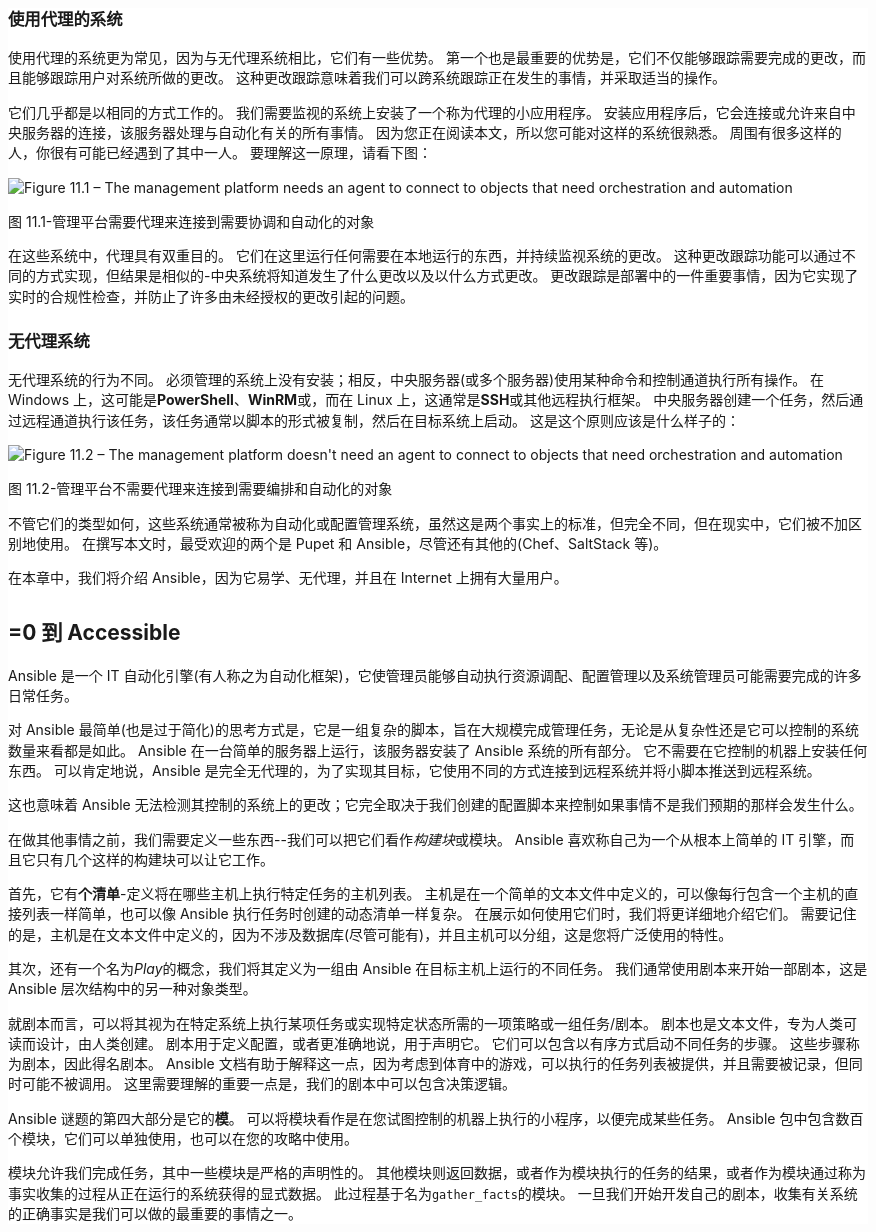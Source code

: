 ### 使用代理的系统

使用代理的系统更为常见，因为与无代理系统相比，它们有一些优势。 第一个也是最重要的优势是，它们不仅能够跟踪需要完成的更改，而且能够跟踪用户对系统所做的更改。 这种更改跟踪意味着我们可以跨系统跟踪正在发生的事情，并采取适当的操作。

它们几乎都是以相同的方式工作的。 我们需要监视的系统上安装了一个称为代理的小应用程序。 安装应用程序后，它会连接或允许来自中央服务器的连接，该服务器处理与自动化有关的所有事情。 因为您正在阅读本文，所以您可能对这样的系统很熟悉。 周围有很多这样的人，你很有可能已经遇到了其中一人。 要理解这一原理，请看下图：

![Figure 11.1 – The management platform needs an agent to connect to objects that need orchestration and automation ](image/B14834_11_01.jpg)

图 11.1-管理平台需要代理来连接到需要协调和自动化的对象

在这些系统中，代理具有双重目的。 它们在这里运行任何需要在本地运行的东西，并持续监视系统的更改。 这种更改跟踪功能可以通过不同的方式实现，但结果是相似的-中央系统将知道发生了什么更改以及以什么方式更改。 更改跟踪是部署中的一件重要事情，因为它实现了实时的合规性检查，并防止了许多由未经授权的更改引起的问题。

### 无代理系统

无代理系统的行为不同。 必须管理的系统上没有安装；相反，中央服务器(或多个服务器)使用某种命令和控制通道执行所有操作。 在 Windows 上，这可能是**PowerShell**、**WinRM**或，而在 Linux 上，这通常是**SSH**或其他远程执行框架。 中央服务器创建一个任务，然后通过远程通道执行该任务，该任务通常以脚本的形式被复制，然后在目标系统上启动。 这是这个原则应该是什么样子的：

![Figure 11.2 – The management platform doesn't need an agent to connect to objects that need orchestration and automation ](image/B14834_11_02.jpg)

图 11.2-管理平台不需要代理来连接到需要编排和自动化的对象

不管它们的类型如何，这些系统通常被称为自动化或配置管理系统，虽然这是两个事实上的标准，但完全不同，但在现实中，它们被不加区别地使用。 在撰写本文时，最受欢迎的两个是 Pupet 和 Ansible，尽管还有其他的(Chef、SaltStack 等)。

在本章中，我们将介绍 Ansible，因为它易学、无代理，并且在 Internet 上拥有大量用户。

## =0 到 Accessible

Ansible 是一个 IT 自动化引擎(有人称之为自动化框架)，它使管理员能够自动执行资源调配、配置管理以及系统管理员可能需要完成的许多日常任务。

对 Ansible 最简单(也是过于简化)的思考方式是，它是一组复杂的脚本，旨在大规模完成管理任务，无论是从复杂性还是它可以控制的系统数量来看都是如此。 Ansible 在一台简单的服务器上运行，该服务器安装了 Ansible 系统的所有部分。 它不需要在它控制的机器上安装任何东西。 可以肯定地说，Ansible 是完全无代理的，为了实现其目标，它使用不同的方式连接到远程系统并将小脚本推送到远程系统。

这也意味着 Ansible 无法检测其控制的系统上的更改；它完全取决于我们创建的配置脚本来控制如果事情不是我们预期的那样会发生什么。

在做其他事情之前，我们需要定义一些东西--我们可以把它们看作*构建块*或模块。 Ansible 喜欢称自己为一个从根本上简单的 IT 引擎，而且它只有几个这样的构建块可以让它工作。

首先，它有**个清单**-定义将在哪些主机上执行特定任务的主机列表。 主机是在一个简单的文本文件中定义的，可以像每行包含一个主机的直接列表一样简单，也可以像 Ansible 执行任务时创建的动态清单一样复杂。 在展示如何使用它们时，我们将更详细地介绍它们。 需要记住的是，主机是在文本文件中定义的，因为不涉及数据库(尽管可能有)，并且主机可以分组，这是您将广泛使用的特性。

其次，还有一个名为*Play*的概念，我们将其定义为一组由 Ansible 在目标主机上运行的不同任务。 我们通常使用剧本来开始一部剧本，这是 Ansible 层次结构中的另一种对象类型。

就剧本而言，可以将其视为在特定系统上执行某项任务或实现特定状态所需的一项策略或一组任务/剧本。 剧本也是文本文件，专为人类可读而设计，由人类创建。 剧本用于定义配置，或者更准确地说，用于声明它。 它们可以包含以有序方式启动不同任务的步骤。 这些步骤称为剧本，因此得名剧本。 Ansible 文档有助于解释这一点，因为考虑到体育中的游戏，可以执行的任务列表被提供，并且需要被记录，但同时可能不被调用。 这里需要理解的重要一点是，我们的剧本中可以包含决策逻辑。

Ansible 谜题的第四大部分是它的**模**。 可以将模块看作是在您试图控制的机器上执行的小程序，以便完成某些任务。 Ansible 包中包含数百个模块，它们可以单独使用，也可以在您的攻略中使用。

模块允许我们完成任务，其中一些模块是严格的声明性的。 其他模块则返回数据，或者作为模块执行的任务的结果，或者作为模块通过称为事实收集的过程从正在运行的系统获得的显式数据。 此过程基于名为`gather_facts`的模块。 一旦我们开始开发自己的剧本，收集有关系统的正确事实是我们可以做的最重要的事情之一。
